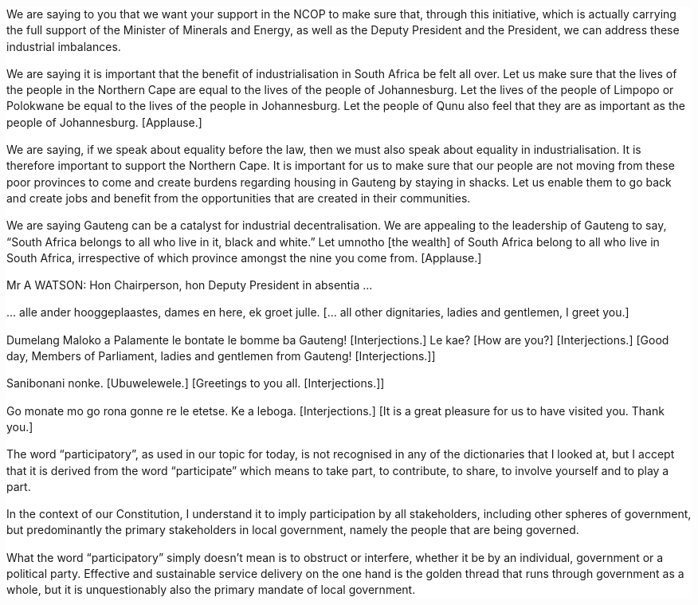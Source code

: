 We are saying to you that we want your support in the NCOP to make sure
that, through this initiative, which is actually carrying the full support
of the Minister of Minerals and Energy, as well as the Deputy President and
the President, we can address these industrial imbalances.

We are saying it is important that the benefit of industrialisation in
South Africa be felt all over. Let us make sure that the lives of the
people in the Northern Cape are equal to the lives of the people of
Johannesburg. Let the lives of the people of Limpopo or Polokwane be equal
to the lives of the people in Johannesburg. Let the people of Qunu also
feel that they are as important as the people of Johannesburg. [Applause.]

We are saying, if we speak about equality before the law, then we must also
speak about equality in industrialisation. It is therefore important to
support the Northern Cape. It is important for us to make sure that our
people are not moving from these poor provinces to come and create burdens
regarding housing in Gauteng by staying in shacks. Let us enable them to go
back and create jobs and benefit from the opportunities that are created in
their communities.

We are saying Gauteng can be a catalyst for industrial decentralisation. We
are appealing to the leadership of Gauteng to say, “South Africa belongs to
all who live in it, black and white.” Let umnotho [the wealth] of South
Africa belong to all who live in South Africa, irrespective of which
province amongst the nine you come from. [Applause.]

Mr A WATSON: Hon Chairperson, hon Deputy President in absentia ...

... alle ander hooggeplaastes, dames en here, ek groet julle. [... all
other dignitaries, ladies and gentlemen, I greet you.]

Dumelang Maloko a Palamente le bontate le bomme ba Gauteng!
[Interjections.] Le kae? [How are you?] [Interjections.] [Good day, Members
of Parliament, ladies and gentlemen from Gauteng! [Interjections.]]

Sanibonani nonke. [Ubuwelewele.] [Greetings to you all. [Interjections.]]

Go monate mo go rona gonne re le etetse. Ke a leboga. [Interjections.] [It
is a great pleasure for us to have visited you. Thank you.]

The word “participatory”, as used in our topic for today, is not recognised
in any of the dictionaries that I looked at, but I accept that it is
derived from the word “participate” which means to take part, to
contribute, to share, to involve yourself and to play a part.

In the context of our Constitution, I understand it to imply participation
by all stakeholders, including other spheres of government, but
predominantly the primary stakeholders in local government, namely the
people that are being governed.

What the word “participatory” simply doesn’t mean is to obstruct or
interfere, whether it be by an individual, government or a political party.
Effective and sustainable service delivery on the one hand is the golden
thread that runs through government as a whole, but it is unquestionably
also the primary mandate of local government.
